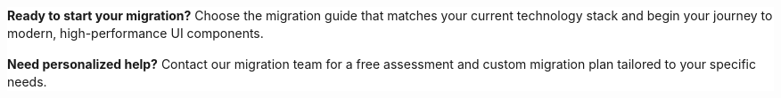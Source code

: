 
**Ready to start your migration?** Choose the migration guide that matches your current technology stack and begin your journey to modern, high-performance UI components.

**Need personalized help?** Contact our migration team for a free assessment and custom migration plan tailored to your specific needs.